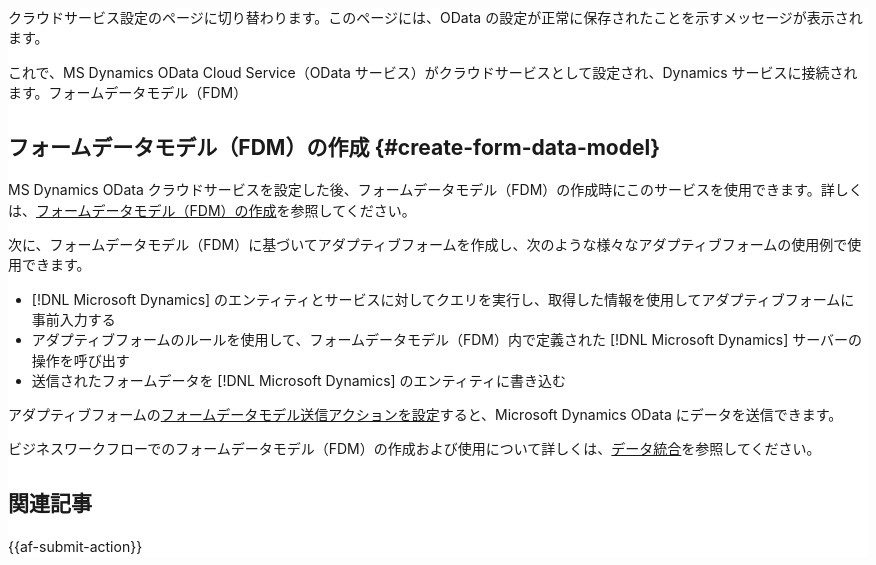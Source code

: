    クラウドサービス設定のページに切り替わります。このページには、OData の設定が正常に保存されたことを示すメッセージが表示されます。

これで、MS Dynamics OData Cloud Service（OData サービス）がクラウドサービスとして設定され、Dynamics サービスに接続されます。フォームデータモデル（FDM）

## フォームデータモデル（FDM）の作成 {#create-form-data-model}



MS Dynamics OData クラウドサービスを設定した後、フォームデータモデル（FDM）の作成時にこのサービスを使用できます。詳しくは、[フォームデータモデル（FDM）の作成](create-form-data-models.md)を参照してください。

次に、フォームデータモデル（FDM）に基づいてアダプティブフォームを作成し、次のような様々なアダプティブフォームの使用例で使用できます。

* [!DNL Microsoft Dynamics] のエンティティとサービスに対してクエリを実行し、取得した情報を使用してアダプティブフォームに事前入力する
* アダプティブフォームのルールを使用して、フォームデータモデル（FDM）内で定義された [!DNL Microsoft Dynamics] サーバーの操作を呼び出す
* 送信されたフォームデータを [!DNL Microsoft Dynamics] のエンティティに書き込む



アダプティブフォームの[フォームデータモデル送信アクションを設定](/help/forms/using-form-data-model.md)すると、Microsoft Dynamics OData にデータを送信できます。

ビジネスワークフローでのフォームデータモデル（FDM）の作成および使用について詳しくは、[データ統合](data-integration.md)を参照してください。

## 関連記事

{{af-submit-action}}
